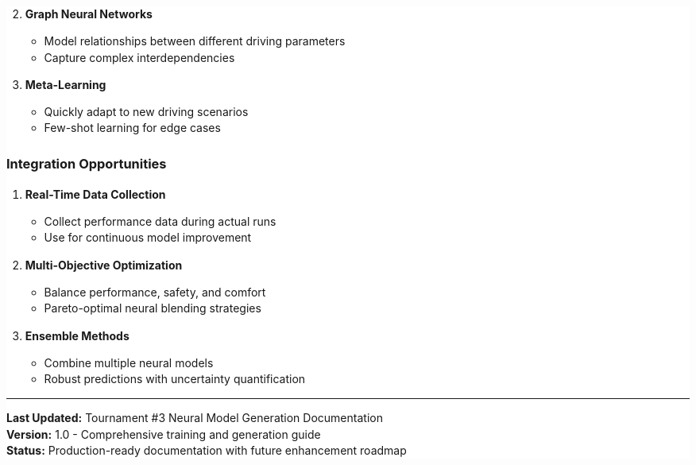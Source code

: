 2. **Graph Neural Networks**
   - Model relationships between different driving parameters
   - Capture complex interdependencies

3. **Meta-Learning**
   - Quickly adapt to new driving scenarios
   - Few-shot learning for edge cases

### Integration Opportunities

1. **Real-Time Data Collection**
   - Collect performance data during actual runs
   - Use for continuous model improvement

2. **Multi-Objective Optimization**
   - Balance performance, safety, and comfort
   - Pareto-optimal neural blending strategies

3. **Ensemble Methods**
   - Combine multiple neural models
   - Robust predictions with uncertainty quantification

---

**Last Updated:** Tournament #3 Neural Model Generation Documentation  
**Version:** 1.0 - Comprehensive training and generation guide  
**Status:** Production-ready documentation with future enhancement roadmap